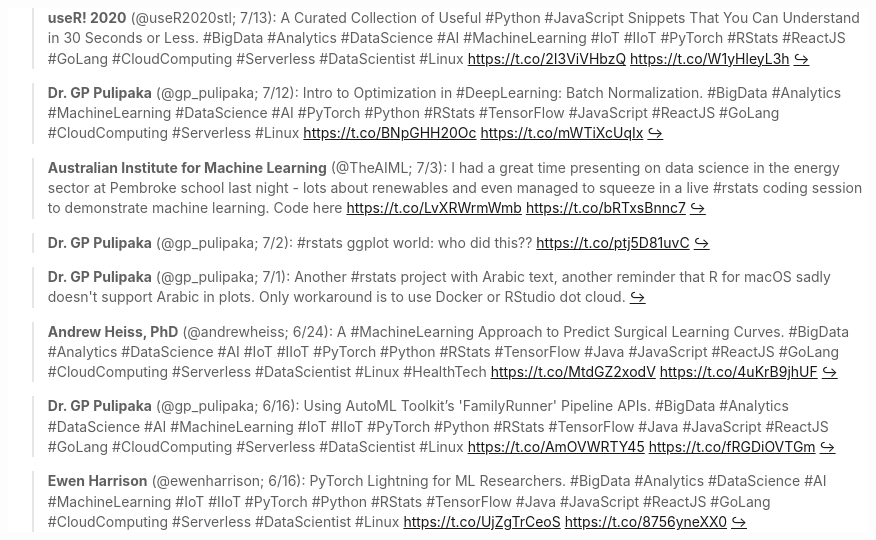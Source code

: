 


> **useR! 2020** (@useR2020stl; 7/13): A Curated Collection of Useful #Python #JavaScript Snippets That You Can Understand in 30 Seconds or Less. #BigData #Analytics #DataScience #AI #MachineLearning #IoT #IIoT #PyTorch #RStats #ReactJS #GoLang #CloudComputing #Serverless #DataScientist #Linux 
https://t.co/2I3ViVHbzQ https://t.co/W1yHleyL3h  [&#8618;](https://twitter.com/dataandme/status/1199109816133672960)




> **Dr. GP Pulipaka** (@gp_pulipaka; 7/12): Intro to Optimization in #DeepLearning: Batch Normalization. #BigData #Analytics #MachineLearning #DataScience #AI #PyTorch #Python #RStats #TensorFlow #JavaScript #ReactJS #GoLang #CloudComputing #Serverless #Linux 
https://t.co/BNpGHH20Oc https://t.co/mWTiXcUqIx  [&#8618;](https://twitter.com/dataandme/status/1199110462983393280)




> **Australian Institute for Machine Learning** (@TheAIML; 7/3): I had a great time presenting on data science in the energy sector at Pembroke school last night - lots about renewables  and even managed to squeeze in a live #rstats coding session to demonstrate machine learning. Code here https://t.co/LvXRWrmWmb https://t.co/bRTxsBnnc7  [&#8618;](https://twitter.com/dataandme/status/1199114838460354560)




> **Dr. GP Pulipaka** (@gp_pulipaka; 7/2): #rstats ggplot world: who did this?? https://t.co/ptj5D81uvC  [&#8618;](https://twitter.com/dataandme/status/1199100500781797379)




> **Dr. GP Pulipaka** (@gp_pulipaka; 7/1): Another #rstats project with Arabic text, another reminder that R for macOS sadly doesn't support Arabic in plots. Only workaround is to use Docker or RStudio dot cloud.  [&#8618;](https://twitter.com/dataandme/status/1199111892322734080)




> **Andrew Heiss, PhD** (@andrewheiss; 6/24): A #MachineLearning Approach to Predict Surgical Learning Curves. #BigData #Analytics #DataScience #AI #IoT #IIoT #PyTorch #Python #RStats #TensorFlow #Java #JavaScript #ReactJS #GoLang #CloudComputing #Serverless #DataScientist #Linux #HealthTech 
https://t.co/MtdGZ2xodV https://t.co/4uKrB9jhUF  [&#8618;](https://twitter.com/dataandme/status/1199080399743287297)




> **Dr. GP Pulipaka** (@gp_pulipaka; 6/16): Using AutoML Toolkit’s 'FamilyRunner' Pipeline APIs. #BigData #Analytics #DataScience #AI #MachineLearning #IoT #IIoT #PyTorch #Python #RStats #TensorFlow #Java #JavaScript #ReactJS #GoLang #CloudComputing #Serverless #DataScientist #Linux 
https://t.co/AmOVWRTY45 https://t.co/fRGDiOVTGm  [&#8618;](https://twitter.com/dataandme/status/1199111144910147584)




> **Ewen Harrison** (@ewenharrison; 6/16): PyTorch Lightning for ML Researchers. #BigData #Analytics #DataScience #AI #MachineLearning #IoT #IIoT #PyTorch #Python #RStats #TensorFlow #Java #JavaScript #ReactJS #GoLang #CloudComputing #Serverless #DataScientist #Linux 
https://t.co/UjZgTrCeoS https://t.co/8756yneXX0  [&#8618;](https://twitter.com/dataandme/status/1199122780026884096)
